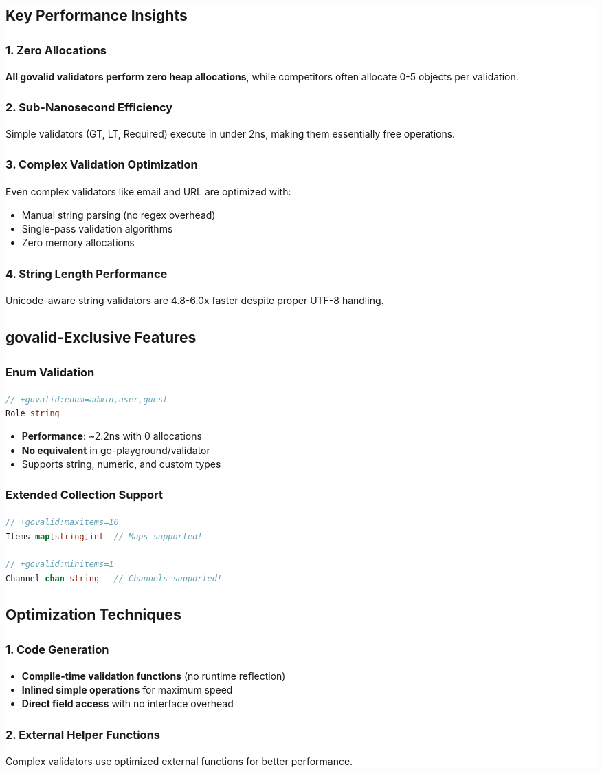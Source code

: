 ## Key Performance Insights

### 1. Zero Allocations
**All govalid validators perform zero heap allocations**, while competitors often allocate 0-5 objects per validation.

### 2. Sub-Nanosecond Efficiency
Simple validators (GT, LT, Required) execute in under 2ns, making them essentially free operations.

### 3. Complex Validation Optimization
Even complex validators like email and URL are optimized with:
- Manual string parsing (no regex overhead)
- Single-pass validation algorithms
- Zero memory allocations

### 4. String Length Performance
Unicode-aware string validators are 4.8-6.0x faster despite proper UTF-8 handling.

## govalid-Exclusive Features

### Enum Validation
```go
// +govalid:enum=admin,user,guest
Role string
```
- **Performance**: ~2.2ns with 0 allocations
- **No equivalent** in go-playground/validator
- Supports string, numeric, and custom types

### Extended Collection Support
```go
// +govalid:maxitems=10
Items map[string]int  // Maps supported!

// +govalid:minitems=1
Channel chan string   // Channels supported!
```

## Optimization Techniques

### 1. Code Generation
- **Compile-time validation functions** (no runtime reflection)
- **Inlined simple operations** for maximum speed
- **Direct field access** with no interface overhead

### 2. External Helper Functions
Complex validators use optimized external functions for better performance.
